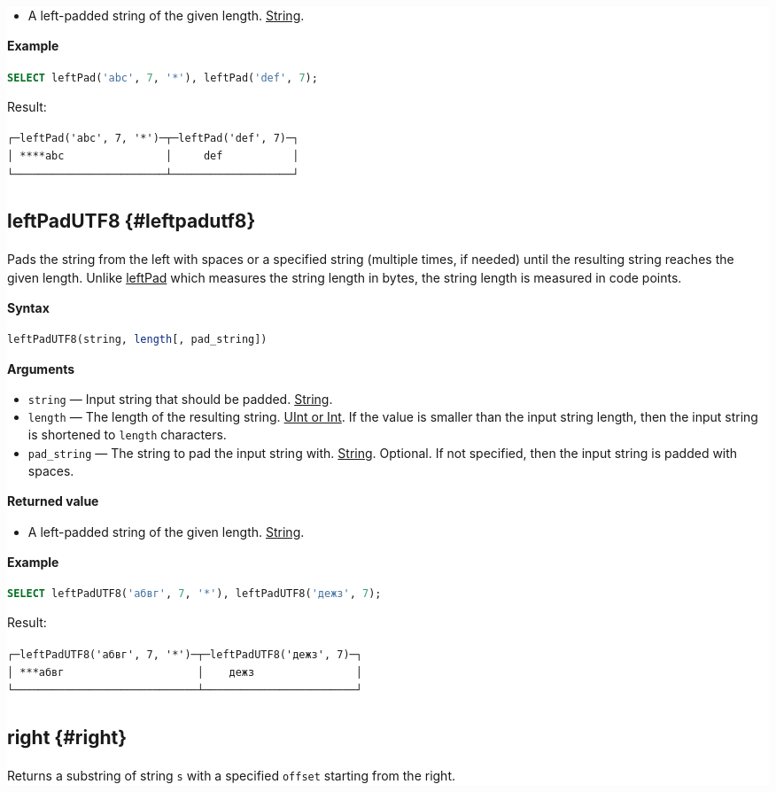 - A left-padded string of the given length. [String](../data-types/string.md).

**Example**

``` sql
SELECT leftPad('abc', 7, '*'), leftPad('def', 7);
```

Result:

```result
┌─leftPad('abc', 7, '*')─┬─leftPad('def', 7)─┐
│ ****abc                │     def           │
└────────────────────────┴───────────────────┘
```

## leftPadUTF8 {#leftpadutf8}

Pads the string from the left with spaces or a specified string (multiple times, if needed) until the resulting string reaches the given length. Unlike [leftPad](#leftpad) which measures the string length in bytes, the string length is measured in code points.

**Syntax**

``` sql
leftPadUTF8(string, length[, pad_string])
```

**Arguments**

- `string` — Input string that should be padded. [String](../data-types/string.md).
- `length` — The length of the resulting string. [UInt or Int](../data-types/int-uint.md). If the value is smaller than the input string length, then the input string is shortened to `length` characters.
- `pad_string` — The string to pad the input string with. [String](../data-types/string.md). Optional. If not specified, then the input string is padded with spaces.

**Returned value**

- A left-padded string of the given length. [String](../data-types/string.md).

**Example**

``` sql
SELECT leftPadUTF8('абвг', 7, '*'), leftPadUTF8('дежз', 7);
```

Result:

```result
┌─leftPadUTF8('абвг', 7, '*')─┬─leftPadUTF8('дежз', 7)─┐
│ ***абвг                     │    дежз                │
└─────────────────────────────┴────────────────────────┘
```

## right {#right}

Returns a substring of string `s` with a specified `offset` starting from the right.
